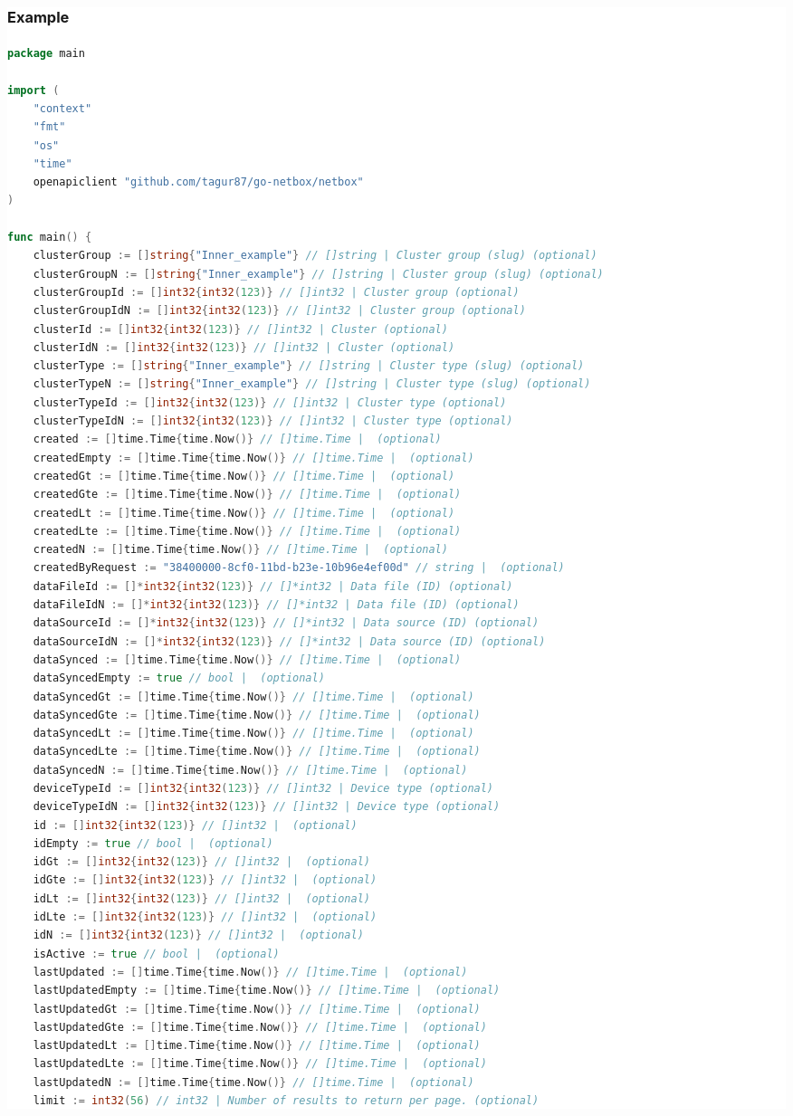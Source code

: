 



### Example

```go
package main

import (
	"context"
	"fmt"
	"os"
    "time"
	openapiclient "github.com/tagur87/go-netbox/netbox"
)

func main() {
	clusterGroup := []string{"Inner_example"} // []string | Cluster group (slug) (optional)
	clusterGroupN := []string{"Inner_example"} // []string | Cluster group (slug) (optional)
	clusterGroupId := []int32{int32(123)} // []int32 | Cluster group (optional)
	clusterGroupIdN := []int32{int32(123)} // []int32 | Cluster group (optional)
	clusterId := []int32{int32(123)} // []int32 | Cluster (optional)
	clusterIdN := []int32{int32(123)} // []int32 | Cluster (optional)
	clusterType := []string{"Inner_example"} // []string | Cluster type (slug) (optional)
	clusterTypeN := []string{"Inner_example"} // []string | Cluster type (slug) (optional)
	clusterTypeId := []int32{int32(123)} // []int32 | Cluster type (optional)
	clusterTypeIdN := []int32{int32(123)} // []int32 | Cluster type (optional)
	created := []time.Time{time.Now()} // []time.Time |  (optional)
	createdEmpty := []time.Time{time.Now()} // []time.Time |  (optional)
	createdGt := []time.Time{time.Now()} // []time.Time |  (optional)
	createdGte := []time.Time{time.Now()} // []time.Time |  (optional)
	createdLt := []time.Time{time.Now()} // []time.Time |  (optional)
	createdLte := []time.Time{time.Now()} // []time.Time |  (optional)
	createdN := []time.Time{time.Now()} // []time.Time |  (optional)
	createdByRequest := "38400000-8cf0-11bd-b23e-10b96e4ef00d" // string |  (optional)
	dataFileId := []*int32{int32(123)} // []*int32 | Data file (ID) (optional)
	dataFileIdN := []*int32{int32(123)} // []*int32 | Data file (ID) (optional)
	dataSourceId := []*int32{int32(123)} // []*int32 | Data source (ID) (optional)
	dataSourceIdN := []*int32{int32(123)} // []*int32 | Data source (ID) (optional)
	dataSynced := []time.Time{time.Now()} // []time.Time |  (optional)
	dataSyncedEmpty := true // bool |  (optional)
	dataSyncedGt := []time.Time{time.Now()} // []time.Time |  (optional)
	dataSyncedGte := []time.Time{time.Now()} // []time.Time |  (optional)
	dataSyncedLt := []time.Time{time.Now()} // []time.Time |  (optional)
	dataSyncedLte := []time.Time{time.Now()} // []time.Time |  (optional)
	dataSyncedN := []time.Time{time.Now()} // []time.Time |  (optional)
	deviceTypeId := []int32{int32(123)} // []int32 | Device type (optional)
	deviceTypeIdN := []int32{int32(123)} // []int32 | Device type (optional)
	id := []int32{int32(123)} // []int32 |  (optional)
	idEmpty := true // bool |  (optional)
	idGt := []int32{int32(123)} // []int32 |  (optional)
	idGte := []int32{int32(123)} // []int32 |  (optional)
	idLt := []int32{int32(123)} // []int32 |  (optional)
	idLte := []int32{int32(123)} // []int32 |  (optional)
	idN := []int32{int32(123)} // []int32 |  (optional)
	isActive := true // bool |  (optional)
	lastUpdated := []time.Time{time.Now()} // []time.Time |  (optional)
	lastUpdatedEmpty := []time.Time{time.Now()} // []time.Time |  (optional)
	lastUpdatedGt := []time.Time{time.Now()} // []time.Time |  (optional)
	lastUpdatedGte := []time.Time{time.Now()} // []time.Time |  (optional)
	lastUpdatedLt := []time.Time{time.Now()} // []time.Time |  (optional)
	lastUpdatedLte := []time.Time{time.Now()} // []time.Time |  (optional)
	lastUpdatedN := []time.Time{time.Now()} // []time.Time |  (optional)
	limit := int32(56) // int32 | Number of results to return per page. (optional)
```